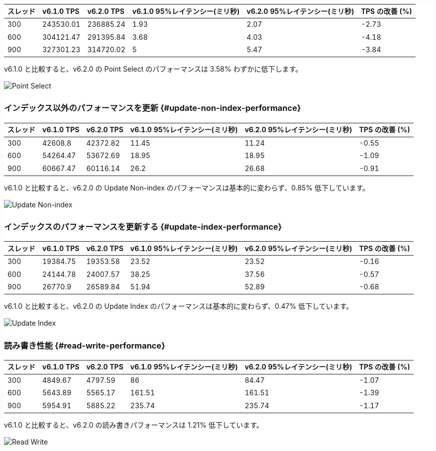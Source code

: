 | スレッド | v6.1.0 TPS | v6.2.0 TPS | v6.1.0 95%レイテンシー(ミリ秒) | v6.2.0 95%レイテンシー(ミリ秒) | TPS の改善 (%) |
| :--- | :--------- | :--------- | :-------------------- | :-------------------- | :---------- |
| 300  | 243530.01  | 236885.24  | 1.93                  | 2.07                  | -2.73       |
| 600  | 304121.47  | 291395.84  | 3.68                  | 4.03                  | -4.18       |
| 900  | 327301.23  | 314720.02  | 5                     | 5.47                  | -3.84       |

v6.1.0 と比較すると、v6.2.0 の Point Select のパフォーマンスは 3.58% わずかに低下します。

![Point Select](https://download.pingcap.com/images/docs/sysbench_v610vsv620_point_select.png)

### インデックス以外のパフォーマンスを更新 {#update-non-index-performance}

| スレッド | v6.1.0 TPS | v6.2.0 TPS | v6.1.0 95%レイテンシー(ミリ秒) | v6.2.0 95%レイテンシー(ミリ秒) | TPS の改善 (%) |
| :--- | :--------- | :--------- | :-------------------- | :-------------------- | :---------- |
| 300  | 42608.8    | 42372.82   | 11.45                 | 11.24                 | -0.55       |
| 600  | 54264.47   | 53672.69   | 18.95                 | 18.95                 | -1.09       |
| 900  | 60667.47   | 60116.14   | 26.2                  | 26.68                 | -0.91       |

v6.1.0 と比較すると、v6.2.0 の Update Non-index のパフォーマンスは基本的に変わらず、0.85% 低下しています。

![Update Non-index](https://download.pingcap.com/images/docs/sysbench_v610vsv620_update_non_index.png)

### インデックスのパフォーマンスを更新する {#update-index-performance}

| スレッド | v6.1.0 TPS | v6.2.0 TPS | v6.1.0 95%レイテンシー(ミリ秒) | v6.2.0 95%レイテンシー(ミリ秒) | TPS の改善 (%) |
| :--- | :--------- | :--------- | :-------------------- | :-------------------- | :---------- |
| 300  | 19384.75   | 19353.58   | 23.52                 | 23.52                 | -0.16       |
| 600  | 24144.78   | 24007.57   | 38.25                 | 37.56                 | -0.57       |
| 900  | 26770.9    | 26589.84   | 51.94                 | 52.89                 | -0.68       |

v6.1.0 と比較すると、v6.2.0 の Update Index のパフォーマンスは基本的に変わらず、0.47% 低下しています。

![Update Index](https://download.pingcap.com/images/docs/sysbench_v610vsv620_update_index.png)

### 読み書き性能 {#read-write-performance}

| スレッド | v6.1.0 TPS | v6.2.0 TPS | v6.1.0 95%レイテンシー(ミリ秒) | v6.2.0 95%レイテンシー(ミリ秒) | TPS の改善 (%) |
| :--- | :--------- | :--------- | :-------------------- | :-------------------- | :---------- |
| 300  | 4849.67    | 4797.59    | 86                    | 84.47                 | -1.07       |
| 600  | 5643.89    | 5565.17    | 161.51                | 161.51                | -1.39       |
| 900  | 5954.91    | 5885.22    | 235.74                | 235.74                | -1.17       |

v6.1.0 と比較すると、v6.2.0 の読み書きパフォーマンスは 1.21% 低下しています。

![Read Write](https://download.pingcap.com/images/docs/sysbench_v610vsv620_read_write.png)

